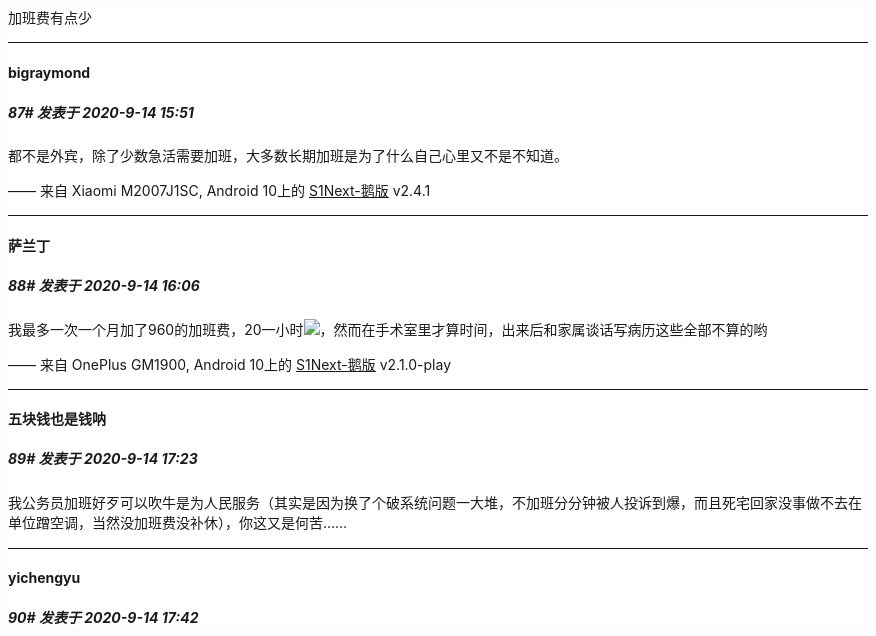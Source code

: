 


加班费有点少







*****

####  bigraymond  
##### 87#       发表于 2020-9-14 15:51




都不是外宾，除了少数急活需要加班，大多数长期加班是为了什么自己心里又不是不知道。

—— 来自 Xiaomi M2007J1SC, Android 10上的 [S1Next-鹅版](https://github.com/ykrank/S1-Next/releases) v2.4.1







*****

####  萨兰丁  
##### 88#       发表于 2020-9-14 16:06




我最多一次一个月加了960的加班费，20一小时<img src="https://static.saraba1st.com/image/smiley/face2017/003.png" referrerpolicy="no-referrer">，然而在手术室里才算时间，出来后和家属谈话写病历这些全部不算的哟

—— 来自 OnePlus GM1900, Android 10上的 [S1Next-鹅版](https://github.com/ykrank/S1-Next/releases) v2.1.0-play







*****

####  五块钱也是钱呐  
##### 89#       发表于 2020-9-14 17:23




我公务员加班好歹可以吹牛是为人民服务（其实是因为换了个破系统问题一大堆，不加班分分钟被人投诉到爆，而且死宅回家没事做不去在单位蹭空调，当然没加班费没补休），你这又是何苦……







*****

####  yichengyu  
##### 90#       发表于 2020-9-14 17:42
